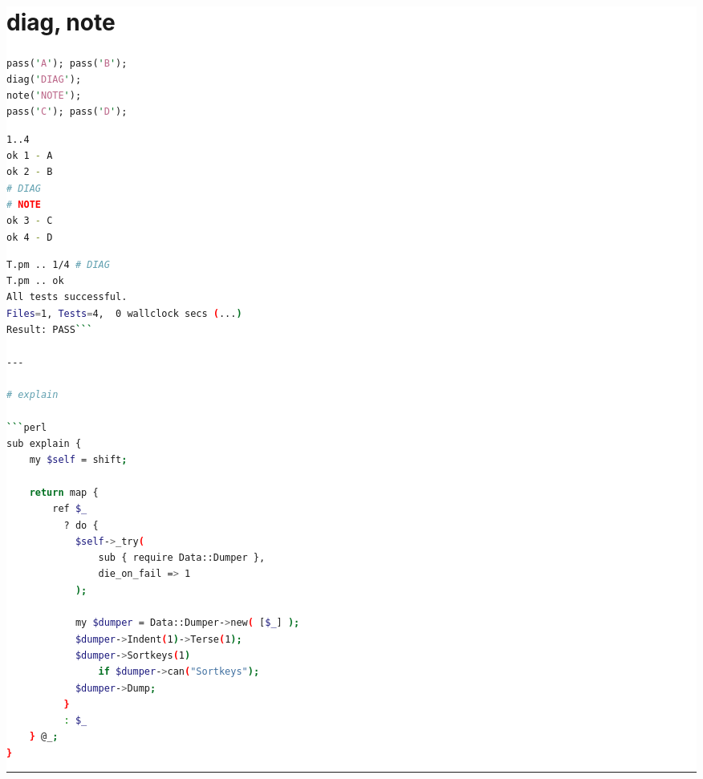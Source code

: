 
# diag, note

```perl
pass('A'); pass('B');
diag('DIAG');
note('NOTE');
pass('C'); pass('D');
```

```bash
1..4
ok 1 - A
ok 2 - B
# DIAG
# NOTE
ok 3 - C
ok 4 - D
```

```bash
T.pm .. 1/4 # DIAG
T.pm .. ok
All tests successful.
Files=1, Tests=4,  0 wallclock secs (...)
Result: PASS```

---

# explain

```perl
sub explain {
    my $self = shift;
 
    return map {
        ref $_
          ? do {
            $self->_try(
                sub { require Data::Dumper },
                die_on_fail => 1
            );
 
            my $dumper = Data::Dumper->new( [$_] );
            $dumper->Indent(1)->Terse(1);
            $dumper->Sortkeys(1)
                if $dumper->can("Sortkeys");
            $dumper->Dump;
          }
          : $_
    } @_;
}
```

---